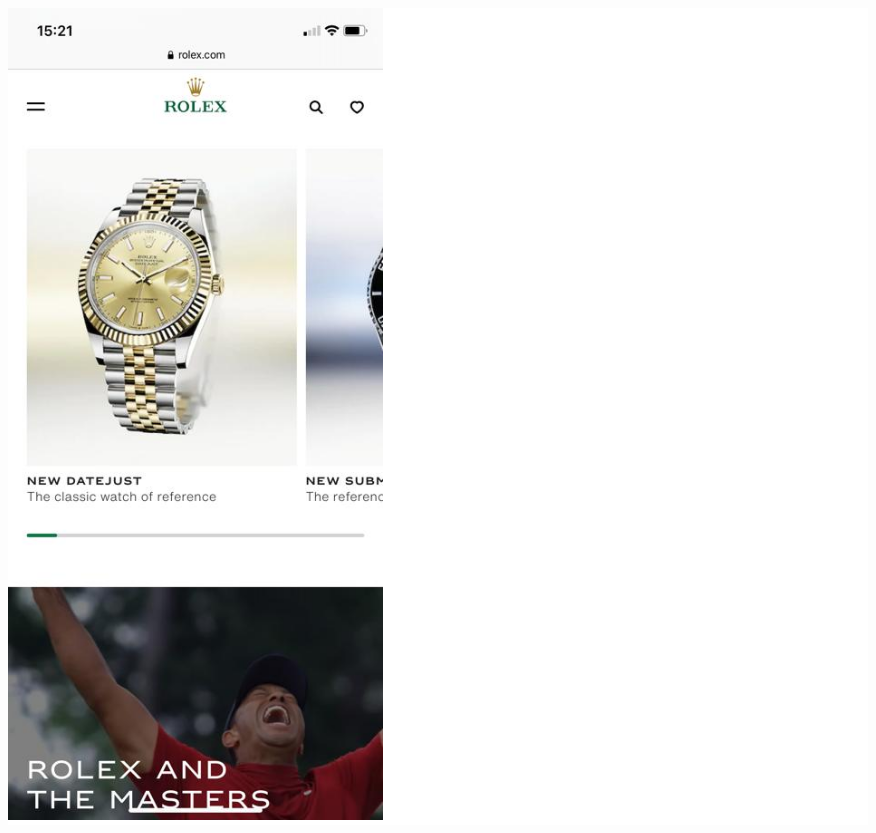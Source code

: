 <img src="images/opdracht/rolexPagina1.2.jpeg" width="375px" alt="De homescreen van de website van Rolex midden sectie.">
